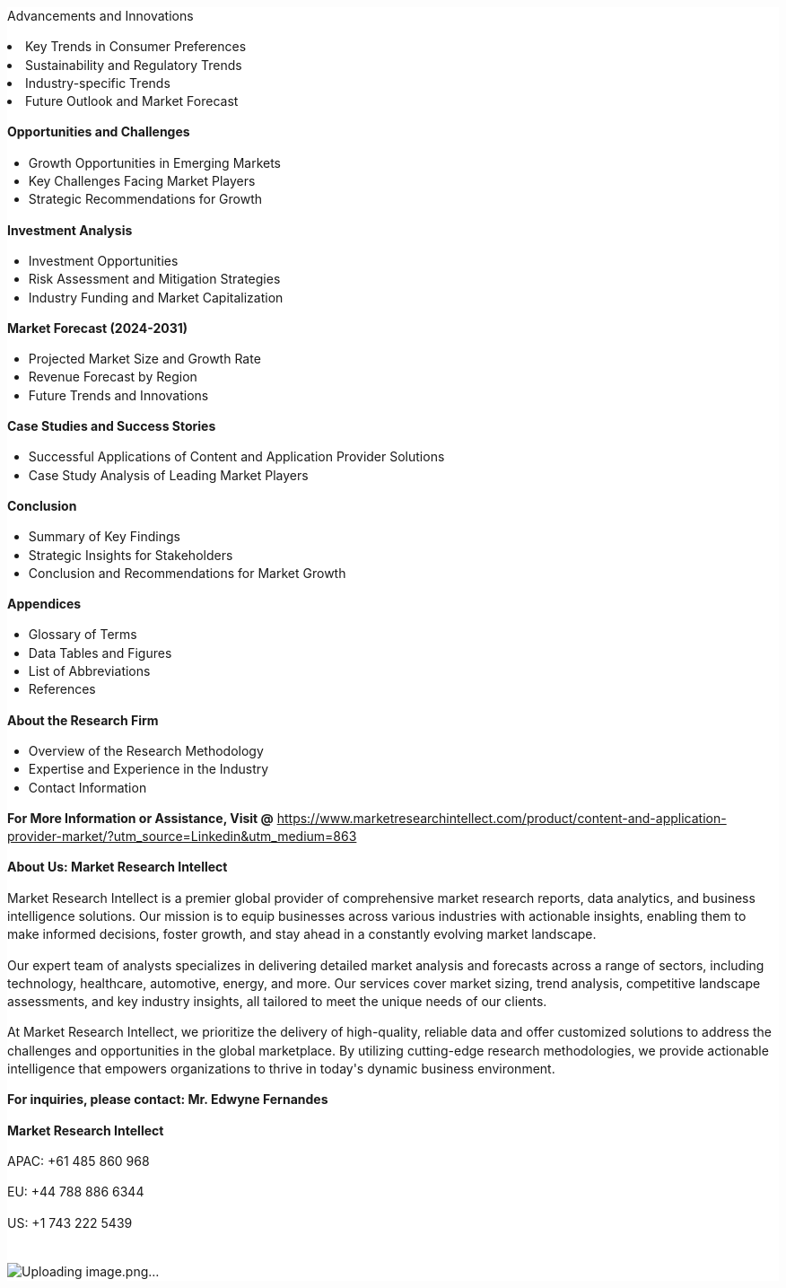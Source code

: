 Advancements and Innovations</li><li>Key Trends in Consumer Preferences</li><li>Sustainability and Regulatory Trends</li><li>Industry-specific Trends</li><li>Future Outlook and Market Forecast</li></ul><p><strong>Opportunities and Challenges</strong></p><ul><li>Growth Opportunities in Emerging Markets</li><li>Key Challenges Facing Market Players</li><li>Strategic Recommendations for Growth</li></ul><p><strong>Investment Analysis</strong></p><ul><li>Investment Opportunities</li><li>Risk Assessment and Mitigation Strategies</li><li>Industry Funding and Market Capitalization</li></ul><p><strong>Market Forecast (2024-2031)</strong></p><ul><li>Projected Market Size and Growth Rate</li><li>Revenue Forecast by Region</li><li>Future Trends and Innovations</li></ul><p><strong>Case Studies and Success Stories</strong></p><ul><li>Successful Applications of Content and Application Provider Solutions</li><li>Case Study Analysis of Leading Market Players</li></ul><p><strong>Conclusion</strong></p><ul><li>Summary of Key Findings</li><li>Strategic Insights for Stakeholders</li><li>Conclusion and Recommendations for Market Growth</li></ul><p><strong>Appendices</strong></p><ul><li>Glossary of Terms</li><li>Data Tables and Figures</li><li>List of Abbreviations</li><li>References</li></ul><p><strong>About the Research Firm</strong></p><ul><li>Overview of the Research Methodology</li><li>Expertise and Experience in the Industry</li><li>Contact Information</li></ul></div><div class="article-main__content" data-test-id="publishing-text-block"><p><span class="font-[700]"><strong>For More Information or Assistance, Visit @</strong>&nbsp;<a href="https://www.marketresearchintellect.com/product/content-and-application-provider-market/?utm_source=Linkedin&utm_medium=863">https://www.marketresearchintellect.com/product/content-and-application-provider-market/?utm_source=Linkedin&utm_medium=863</a></span></p><p><strong>About Us: Market Research Intellect</strong></p><p>Market Research Intellect is a premier global provider of comprehensive market research reports, data analytics, and business intelligence solutions. Our mission is to equip businesses across various industries with actionable insights, enabling them to make informed decisions, foster growth, and stay ahead in a constantly evolving market landscape.</p><p>Our expert team of analysts specializes in delivering detailed market analysis and forecasts across a range of sectors, including technology, healthcare, automotive, energy, and more. Our services cover market sizing, trend analysis, competitive landscape assessments, and key industry insights, all tailored to meet the unique needs of our clients.</p><p>At Market Research Intellect, we prioritize the delivery of high-quality, reliable data and offer customized solutions to address the challenges and opportunities in the global marketplace. By utilizing cutting-edge research methodologies, we provide actionable intelligence that empowers organizations to thrive in today's dynamic business environment.</p><p><strong>For inquiries, please contact: Mr. Edwyne Fernandes</strong></p><p><strong>Market Research Intellect</strong></p><p>APAC: +61 485 860 968</p><p>EU: +44 788 886 6344</p><p>US: +1 743 222 5439</p></div><div class="article-main__content" data-test-id="publishing-text-block">&nbsp;</div>
![Uploading image.png…]()
